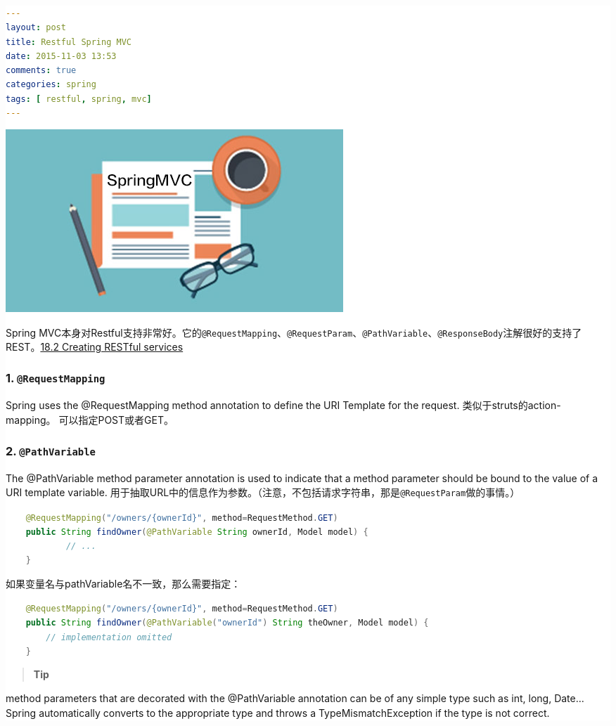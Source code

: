 ```yaml
---
layout: post
title: Restful Spring MVC
date: 2015-11-03 13:53
comments: true
categories: spring
tags: [ restful, spring, mvc]
---
```


![springmvc](/images/blog/5641522be32ad.jpg)

Spring MVC本身对Restful支持非常好。它的`@RequestMapping`、`@RequestParam`、`@PathVariable`、`@ResponseBody`注解很好的支持了REST。[18.2 Creating RESTful services](http://static.springsource.org/spring/docs/3.0.0.M3/reference/html/ch18s02.html)

### 1. `@RequestMapping`

Spring uses the @RequestMapping method annotation to define the URI Template for the request. 类似于struts的action-mapping。 可以指定POST或者GET。

### 2. `@PathVariable`

The @PathVariable method parameter annotation is used to indicate that a method parameter should be bound to the value of a URI template variable. 用于抽取URL中的信息作为参数。（注意，不包括请求字符串，那是`@RequestParam`做的事情。）
```java
    @RequestMapping("/owners/{ownerId}", method=RequestMethod.GET)
    public String findOwner(@PathVariable String ownerId, Model model) {
            // ...
    }
```

如果变量名与pathVariable名不一致，那么需要指定：
```java
    @RequestMapping("/owners/{ownerId}", method=RequestMethod.GET)
    public String findOwner(@PathVariable("ownerId") String theOwner, Model model) {
        // implementation omitted
    }
```
>**Tip**
>
method parameters that are decorated with the @PathVariable annotation can be of any simple type such as int, long, Date... Spring automatically converts to the appropriate type and throws a TypeMismatchException if the type is not correct.
